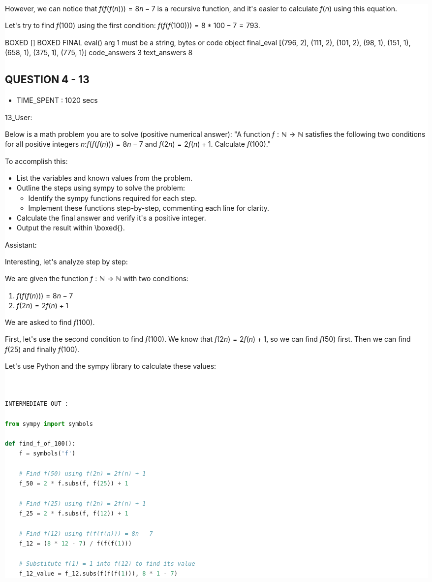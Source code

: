 However, we can notice that $f(f(f(n)))=8n-7$ is a recursive function, and it's easier to calculate $f(n)$ using this equation.

Let's try to find $f(100)$ using the first condition: $f(f(f(100)))=8*100-7=793$.



BOXED []
BOXED FINAL 
eval() arg 1 must be a string, bytes or code object final_eval
[(796, 2), (111, 2), (101, 2), (98, 1), (151, 1), (658, 1), (375, 1), (775, 1)]
code_answers 3 text_answers 8



## QUESTION 4 - 13 
- TIME_SPENT : 1020 secs

13_User:

Below is a math problem you are to solve (positive numerical answer):
"A function $f: \mathbb N \to \mathbb N$ satisfies the following two conditions for all positive integers $n$:$f(f(f(n)))=8n-7$ and $f(2n)=2f(n)+1$. Calculate $f(100)$."

To accomplish this:
- List the variables and known values from the problem.
- Outline the steps using sympy to solve the problem:
  * Identify the sympy functions required for each step.
  * Implement these functions step-by-step, commenting each line for clarity.
- Calculate the final answer and verify it's a positive integer.
- Output the result within \boxed{}.

Assistant:

Interesting, let's analyze step by step:



We are given the function $f: \mathbb N \to \mathbb N$ with two conditions:

1. $f(f(f(n)))=8n-7$
2. $f(2n)=2f(n)+1$

We are asked to find $f(100)$.

First, let's use the second condition to find $f(100)$. We know that $f(2n)=2f(n)+1$, so we can find $f(50)$ first. Then we can find $f(25)$ and finally $f(100)$.

Let's use Python and the sympy library to calculate these values:

```python


INTERMEDIATE OUT :

from sympy import symbols

def find_f_of_100():
    f = symbols('f')

    # Find f(50) using f(2n) = 2f(n) + 1
    f_50 = 2 * f.subs(f, f(25)) + 1

    # Find f(25) using f(2n) = 2f(n) + 1
    f_25 = 2 * f.subs(f, f(12)) + 1

    # Find f(12) using f(f(f(n))) = 8n - 7
    f_12 = (8 * 12 - 7) / f(f(f(1)))

    # Substitute f(1) = 1 into f(12) to find its value
    f_12_value = f_12.subs(f(f(f(1))), 8 * 1 - 7)

```